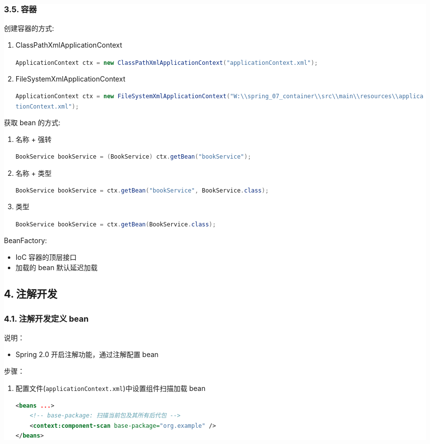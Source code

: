 ### 3.5. 容器

创建容器的方式:

1. ClassPathXmlApplicationContext

    ```java
    ApplicationContext ctx = new ClassPathXmlApplicationContext("applicationContext.xml");
    ```

2. FileSystemXmlApplicationContext

    ```java
    ApplicationContext ctx = new FileSystemXmlApplicationContext("W:\\spring_07_container\\src\\main\\resources\\applicationContext.xml");
    ```

获取 bean 的方式: 

1. 名称 + 强转

    ```java
    BookService bookService = (BookService) ctx.getBean("bookService");
    ```

2. 名称 + 类型

    ```java
    BookService bookService = ctx.getBean("bookService", BookService.class);
    ```

3. 类型

    ```java
    BookService bookService = ctx.getBean(BookService.class);
    ```

BeanFactory:

* IoC 容器的顶层接口
* 加载的 bean 默认延迟加载

## 4. 注解开发

### 4.1. 注解开发定义 bean

说明：

* Spring 2.0 开启注解功能，通过注解配置 bean

步骤：

1. 配置文件(`applicationContext.xml`)中设置组件扫描加载 bean

    ```xml
    <beans ...>
        <!-- base-package: 扫描当前包及其所有后代包 -->
        <context:component-scan base-package="org.example" />
    </beans>
    ```
